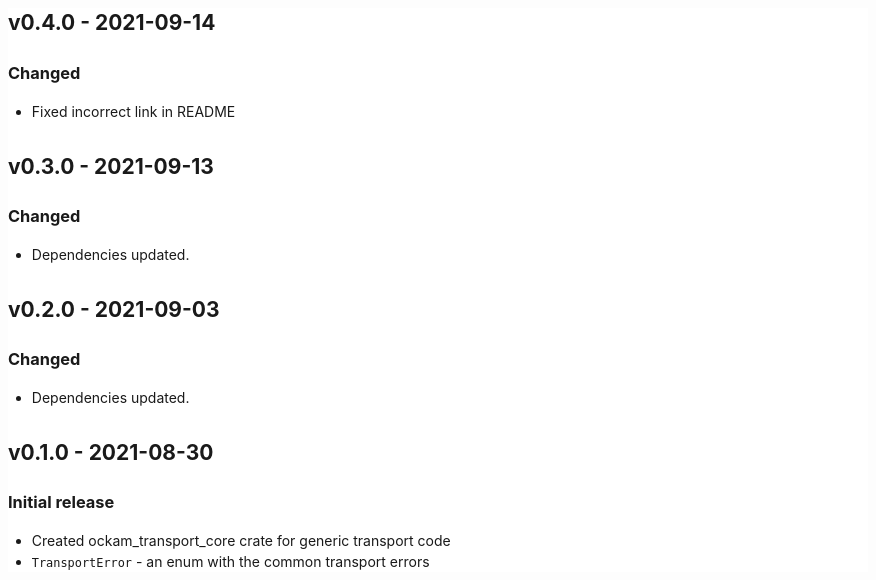 ## v0.4.0 - 2021-09-14
### Changed
- Fixed incorrect link in README

## v0.3.0 - 2021-09-13
### Changed
- Dependencies updated.

## v0.2.0 - 2021-09-03
### Changed
- Dependencies updated.

## v0.1.0 - 2021-08-30
### Initial release
- Created ockam_transport_core crate for generic transport code
- `TransportError` - an enum with the common transport errors
